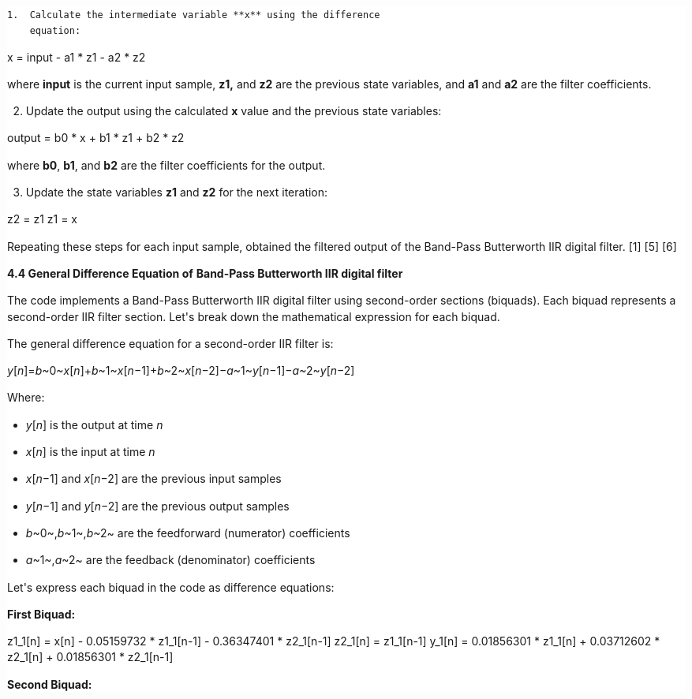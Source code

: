     1.  Calculate the intermediate variable **x** using the difference
        equation:

x = input - a1 \* z1 - a2 \* z2

where **input** is the current input sample, **z1,** and **z2** are the
previous state variables, and **a1** and **a2** are the filter
coefficients.

2.  Update the output using the calculated **x** value and the previous
    state variables:

output = b0 \* x + b1 \* z1 + b2 \* z2

where **b0**, **b1**, and **b2** are the filter coefficients for the
output.

3.  Update the state variables **z1** and **z2** for the next iteration:

z2 = z1 z1 = x

Repeating these steps for each input sample, obtained the filtered
output of the Band-Pass Butterworth IIR digital filter. \[1\] \[5\]
\[6\]

**4.4 General Difference Equation of** **Band-Pass Butterworth IIR
digital filter**

The code implements a Band-Pass Butterworth IIR digital filter using
second-order sections (biquads). Each biquad represents a second-order
IIR filter section. Let\'s break down the mathematical expression for
each biquad.

The general difference equation for a second-order IIR filter is:

*y*\[*n*\]=*b*~0~​*x*\[*n*\]+*b*~1~​*x*\[*n*−1\]+*b*~2~​*x*\[*n*−2\]−*a*~1~​*y*\[*n*−1\]−*a*~2~​*y*\[*n*−2\]

Where:

-   *y*\[*n*\] is the output at time *n*

-   *x*\[*n*\] is the input at time *n*

-   *x*\[*n*−1\] and *x*\[*n*−2\] are the previous input samples

-   *y*\[*n*−1\] and *y*\[*n*−2\] are the previous output samples

-   *b*~0~​,*b*~1~​,*b*~2~​ are the feedforward (numerator) coefficients

-   *a*~1~​,*a*~2~​ are the feedback (denominator) coefficients

Let\'s express each biquad in the code as difference equations:

**First Biquad:**

z1_1\[n\] = x\[n\] - 0.05159732 \* z1_1\[n-1\] - 0.36347401 \*
z2_1\[n-1\] z2_1\[n\] = z1_1\[n-1\] y_1\[n\] = 0.01856301 \* z1_1\[n\] +
0.03712602 \* z2_1\[n\] + 0.01856301 \* z2_1\[n-1\]

**Second Biquad:**

